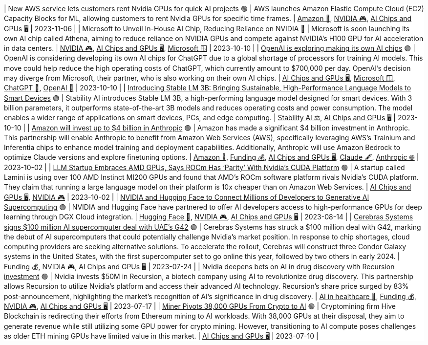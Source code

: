 | [New AWS service lets customers rent Nvidia GPUs for quick AI projects](https://techcrunch.com/2023/11/01/new-aws-service-lets-customers-rent-nvidia-gpus-for-quick-ai-projects/) 🟢 | AWS launches Amazon Elastic Compute Cloud (EC2) Capacity Blocks for ML, allowing customers to rent Nvidia GPUs for specific time frames. | [Amazon 🌳](Topic_Amazon.md), [NVIDIA 🎮](Topic_NVIDIA.md), [AI Chips and GPUs 🖥️](Topic_AI_Chips_and_GPUs.md) | 2023-11-06 |
| [Microsoft to Unveil In-House AI Chip, Reducing Reliance on NVIDIA](https://www.maginative.com/article/microsoft-to-unveil-in-house-ai-chip-reducing-reliance-on-nvidia/) 🔴 | Microsoft is soon launching its own AI chip called Athena, aiming to reduce reliance on NVIDIA GPUs and compete against NVIDIA’s H100 GPU for AI acceleration in data centers. | [NVIDIA 🎮](Topic_NVIDIA.md), [AI Chips and GPUs 🖥️](Topic_AI_Chips_and_GPUs.md), [Microsoft 🪟](Topic_Microsoft.md) | 2023-10-10 |
| [OpenAI is exploring making its own AI chips](https://www.businessinsider.com/openai-is-considering-making-its-own-ai-chips-chatgpt-2023-10) 🟢 | OpenAI is considering developing its own AI chips for ChatGPT due to a global shortage of processors for training AI models. This move could help reduce the high operating costs of ChatGPT, which currently amount to $700,000 per day. OpenAI’s decision may diverge from Microsoft, their partner, who is also working on their own AI chips. | [AI Chips and GPUs 🖥️](Topic_AI_Chips_and_GPUs.md), [Microsoft 🪟](Topic_Microsoft.md), [ChatGPT 💬](Topic_ChatGPT.md), [OpenAI 🌟](Topic_OpenAI.md) | 2023-10-10 |
| [Introducing Stable LM 3B: Bringing Sustainable, High-Performance Language Models to Smart Devices](https://stability.ai/blog/stable-lm-3b-sustainable-high-performance-language-models-smart-devices) 🟢 | Stability AI introduces Stable LM 3B, a high-performing language model designed for smart devices. With 3 billion parameters, it outperforms state-of-the-art 3B models and reduces operating costs and power consumption. The model enables a wider range of applications on smart devices, PCs, and edge computing. | [Stability AI ⚖️](Topic_Stability_AI.md), [AI Chips and GPUs 🖥️](Topic_AI_Chips_and_GPUs.md) | 2023-10-10 |
| [Amazon will invest up to $4 billion in Anthropic](https://www.anthropic.com/index/anthropic-amazon) 🟢 | Amazon has made a significant $4 billion investment in Anthropic. This partnership will enable Anthropic to benefit from Amazon Web Services (AWS), specifically leveraging AWS’s Trainium and Inferentia chips to enhance model training and deployment capabilities. Additionally, Anthropic will use Amazon Bedrock to optimize Claude versions and explore finetuning options. | [Amazon 🌳](Topic_Amazon.md), [Funding 💰](Topic_Funding.md), [AI Chips and GPUs 🖥️](Topic_AI_Chips_and_GPUs.md), [Claude 🖋️](Topic_Claude.md), [Anthropic 🌐](Topic_Anthropic.md) | 2023-10-02 |
| [LLM Startup Embraces AMD GPUs, Says ROCm Has ‘Parity’ With Nvidia’s CUDA Platform](https://www.crn.com/news/components-peripherals/llm-startup-embraces-amd-gpus-says-rocm-has-parity-with-nvidia-s-cuda-platform) 🟢 | A startup called Lamini is using over 100 AMD Instinct MI200 GPUs and found that AMD’s ROCm software platform rivals Nvidia’s CUDA platform. They claim that running a large language model on their platform is 10x cheaper than on Amazon Web Services. | [AI Chips and GPUs 🖥️](Topic_AI_Chips_and_GPUs.md), [NVIDIA 🎮](Topic_NVIDIA.md) | 2023-10-02 |
| [NVIDIA and Hugging Face to Connect Millions of Developers to Generative AI Supercomputing](https://nvidianews.nvidia.com/news/nvidia-and-hugging-face-to-connect-millions-of-developers-to-generative-ai-supercomputing) 🟢 | NVIDIA and Hugging Face have partnered to offer AI developers access to high-performance GPUs for deep learning through DGX Cloud integration. | [Hugging Face 🤗](Topic_Hugging_Face.md), [NVIDIA 🎮](Topic_NVIDIA.md), [AI Chips and GPUs 🖥️](Topic_AI_Chips_and_GPUs.md) | 2023-08-14 |
| [Cerebras Systems signs $100 million AI supercomputer deal with UAE’s G42](https://www.reuters.com/technology/cerebras-systems-signs-100-mln-ai-supercomputer-deal-with-uaes-g42-2023-07-20/) 🟢 | Cerebras Systems has struck a $100 million deal with G42, marking the debut of AI supercomputers that could potentially challenge Nvidia’s market position. In response to chip shortages, cloud computing providers are seeking alternative solutions. To accelerate the rollout, Cerebras will construct three Condor Galaxy systems in the United States, with the first supercomputer set to go online this year, followed by two others in early 2024. | [Funding 💰](Topic_Funding.md), [NVIDIA 🎮](Topic_NVIDIA.md), [AI Chips and GPUs 🖥️](Topic_AI_Chips_and_GPUs.md) | 2023-07-24 |
| [Nvidia deepens bets on AI in drug discovery with Recursion investment](https://www.reuters.com/technology/nvidia-invests-50-mln-recursion-train-ai-models-drug-discovery-2023-07-12/) 🟢 | Nvidia invests $50M in Recursion, a biotech company using AI to revolutionize drug discovery. This partnership allows Recursion to utilize Nvidia’s platform and access their advanced AI technology. Recursion’s share price surged by 83% post-announcement, highlighting the market’s recognition of AI’s significance in drug discovery. | [AI in healthcare 🏥](Topic_AI_in_healthcare.md), [Funding 💰](Topic_Funding.md), [NVIDIA 🎮](Topic_NVIDIA.md), [AI Chips and GPUs 🖥️](Topic_AI_Chips_and_GPUs.md) | 2023-07-17 |
| [Miner Pivots 38,000 GPUs From Crypto to AI](https://www.tomshardware.com/news/hive-blockchain-pivoting-to-ai) 🟢 | Cryptomining firm Hive Blockchain is redirecting their efforts from Ethereum mining to AI workloads. With 38,000 GPUs at their disposal, they aim to generate revenue while still utilizing some GPU power for crypto mining. However, transitioning to AI compute poses challenges as older ETH mining GPUs have limited value in this market. | [AI Chips and GPUs 🖥️](Topic_AI_Chips_and_GPUs.md) | 2023-07-10 |